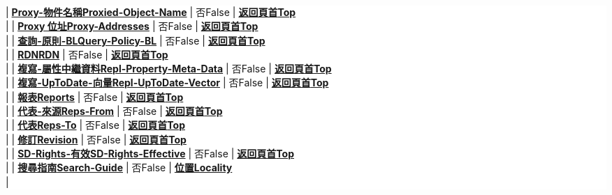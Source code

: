 | [<span data-ttu-id="cccd6-294">**Proxy-物件名稱**</span><span class="sxs-lookup"><span data-stu-id="cccd6-294">**Proxied-Object-Name**</span></span>](a-proxiedobjectname.md)                        | <span data-ttu-id="cccd6-295">否</span><span class="sxs-lookup"><span data-stu-id="cccd6-295">False</span></span>     | [<span data-ttu-id="cccd6-296">**返回頁首**</span><span class="sxs-lookup"><span data-stu-id="cccd6-296">**Top**</span></span>](c-top.md)<br/>           |
| [<span data-ttu-id="cccd6-297">**Proxy 位址**</span><span class="sxs-lookup"><span data-stu-id="cccd6-297">**Proxy-Addresses**</span></span>](a-proxyaddresses.md)                               | <span data-ttu-id="cccd6-298">否</span><span class="sxs-lookup"><span data-stu-id="cccd6-298">False</span></span>     | [<span data-ttu-id="cccd6-299">**返回頁首**</span><span class="sxs-lookup"><span data-stu-id="cccd6-299">**Top**</span></span>](c-top.md)<br/>           |
| [<span data-ttu-id="cccd6-300">**查詢-原則-BL**</span><span class="sxs-lookup"><span data-stu-id="cccd6-300">**Query-Policy-BL**</span></span>](a-querypolicybl.md)                                | <span data-ttu-id="cccd6-301">否</span><span class="sxs-lookup"><span data-stu-id="cccd6-301">False</span></span>     | [<span data-ttu-id="cccd6-302">**返回頁首**</span><span class="sxs-lookup"><span data-stu-id="cccd6-302">**Top**</span></span>](c-top.md)<br/>           |
| [<span data-ttu-id="cccd6-303">**RDN**</span><span class="sxs-lookup"><span data-stu-id="cccd6-303">**RDN**</span></span>](a-name.md)                                                     | <span data-ttu-id="cccd6-304">否</span><span class="sxs-lookup"><span data-stu-id="cccd6-304">False</span></span>     | [<span data-ttu-id="cccd6-305">**返回頁首**</span><span class="sxs-lookup"><span data-stu-id="cccd6-305">**Top**</span></span>](c-top.md)<br/>           |
| [<span data-ttu-id="cccd6-306">**複寫-屬性中繼資料**</span><span class="sxs-lookup"><span data-stu-id="cccd6-306">**Repl-Property-Meta-Data**</span></span>](a-replpropertymetadata.md)                 | <span data-ttu-id="cccd6-307">否</span><span class="sxs-lookup"><span data-stu-id="cccd6-307">False</span></span>     | [<span data-ttu-id="cccd6-308">**返回頁首**</span><span class="sxs-lookup"><span data-stu-id="cccd6-308">**Top**</span></span>](c-top.md)<br/>           |
| [<span data-ttu-id="cccd6-309">**複寫-UpToDate-向量**</span><span class="sxs-lookup"><span data-stu-id="cccd6-309">**Repl-UpToDate-Vector**</span></span>](a-repluptodatevector.md)                      | <span data-ttu-id="cccd6-310">否</span><span class="sxs-lookup"><span data-stu-id="cccd6-310">False</span></span>     | [<span data-ttu-id="cccd6-311">**返回頁首**</span><span class="sxs-lookup"><span data-stu-id="cccd6-311">**Top**</span></span>](c-top.md)<br/>           |
| [<span data-ttu-id="cccd6-312">**報表**</span><span class="sxs-lookup"><span data-stu-id="cccd6-312">**Reports**</span></span>](a-directreports.md)                                        | <span data-ttu-id="cccd6-313">否</span><span class="sxs-lookup"><span data-stu-id="cccd6-313">False</span></span>     | [<span data-ttu-id="cccd6-314">**返回頁首**</span><span class="sxs-lookup"><span data-stu-id="cccd6-314">**Top**</span></span>](c-top.md)<br/>           |
| [<span data-ttu-id="cccd6-315">**代表-來源**</span><span class="sxs-lookup"><span data-stu-id="cccd6-315">**Reps-From**</span></span>](a-repsfrom.md)                                           | <span data-ttu-id="cccd6-316">否</span><span class="sxs-lookup"><span data-stu-id="cccd6-316">False</span></span>     | [<span data-ttu-id="cccd6-317">**返回頁首**</span><span class="sxs-lookup"><span data-stu-id="cccd6-317">**Top**</span></span>](c-top.md)<br/>           |
| [<span data-ttu-id="cccd6-318">**代表**</span><span class="sxs-lookup"><span data-stu-id="cccd6-318">**Reps-To**</span></span>](a-repsto.md)                                               | <span data-ttu-id="cccd6-319">否</span><span class="sxs-lookup"><span data-stu-id="cccd6-319">False</span></span>     | [<span data-ttu-id="cccd6-320">**返回頁首**</span><span class="sxs-lookup"><span data-stu-id="cccd6-320">**Top**</span></span>](c-top.md)<br/>           |
| [<span data-ttu-id="cccd6-321">**修訂**</span><span class="sxs-lookup"><span data-stu-id="cccd6-321">**Revision**</span></span>](a-revision.md)                                            | <span data-ttu-id="cccd6-322">否</span><span class="sxs-lookup"><span data-stu-id="cccd6-322">False</span></span>     | [<span data-ttu-id="cccd6-323">**返回頁首**</span><span class="sxs-lookup"><span data-stu-id="cccd6-323">**Top**</span></span>](c-top.md)<br/>           |
| [<span data-ttu-id="cccd6-324">**SD-Rights-有效**</span><span class="sxs-lookup"><span data-stu-id="cccd6-324">**SD-Rights-Effective**</span></span>](a-sdrightseffective.md)                        | <span data-ttu-id="cccd6-325">否</span><span class="sxs-lookup"><span data-stu-id="cccd6-325">False</span></span>     | [<span data-ttu-id="cccd6-326">**返回頁首**</span><span class="sxs-lookup"><span data-stu-id="cccd6-326">**Top**</span></span>](c-top.md)<br/>           |
| [<span data-ttu-id="cccd6-327">**搜尋指南**</span><span class="sxs-lookup"><span data-stu-id="cccd6-327">**Search-Guide**</span></span>](a-searchguide.md)                                     | <span data-ttu-id="cccd6-328">否</span><span class="sxs-lookup"><span data-stu-id="cccd6-328">False</span></span>     | [<span data-ttu-id="cccd6-329">**位置**</span><span class="sxs-lookup"><span data-stu-id="cccd6-329">**Locality**</span></span>](c-locality.md)<br/> |